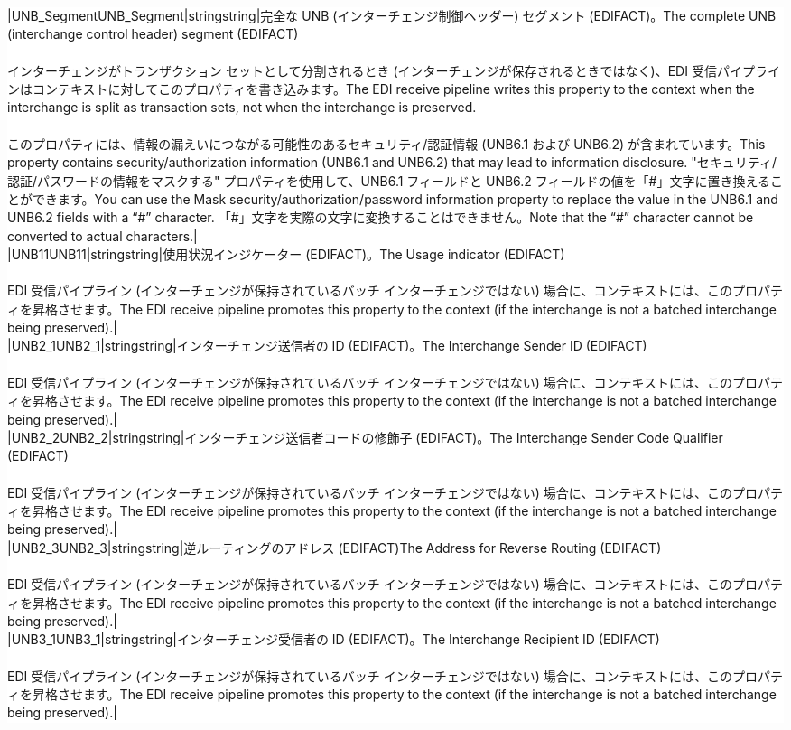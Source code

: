|<span data-ttu-id="d981d-298">UNB_Segment</span><span class="sxs-lookup"><span data-stu-id="d981d-298">UNB_Segment</span></span>|<span data-ttu-id="d981d-299">string</span><span class="sxs-lookup"><span data-stu-id="d981d-299">string</span></span>|<span data-ttu-id="d981d-300">完全な UNB (インターチェンジ制御ヘッダー) セグメント (EDIFACT)。</span><span class="sxs-lookup"><span data-stu-id="d981d-300">The complete UNB (interchange control header) segment (EDIFACT)</span></span><br /><br /> <span data-ttu-id="d981d-301">インターチェンジがトランザクション セットとして分割されるとき (インターチェンジが保存されるときではなく)、EDI 受信パイプラインはコンテキストに対してこのプロパティを書き込みます。</span><span class="sxs-lookup"><span data-stu-id="d981d-301">The EDI receive pipeline writes this property to the context when the interchange is split as transaction sets, not when the interchange is preserved.</span></span><br /><br /> <span data-ttu-id="d981d-302">このプロパティには、情報の漏えいにつながる可能性のあるセキュリティ/認証情報 (UNB6.1 および UNB6.2) が含まれています。</span><span class="sxs-lookup"><span data-stu-id="d981d-302">This property contains security/authorization information (UNB6.1 and UNB6.2) that may lead to information disclosure.</span></span> <span data-ttu-id="d981d-303">"セキュリティ/認証/パスワードの情報をマスクする" プロパティを使用して、UNB6.1 フィールドと UNB6.2 フィールドの値を「#」文字に置き換えることができます。</span><span class="sxs-lookup"><span data-stu-id="d981d-303">You can use the Mask security/authorization/password information property to replace the value in the UNB6.1 and UNB6.2 fields with a “#” character.</span></span> <span data-ttu-id="d981d-304">「#」文字を実際の文字に変換することはできません。</span><span class="sxs-lookup"><span data-stu-id="d981d-304">Note that the “#” character cannot be converted to actual characters.</span></span>|  
|<span data-ttu-id="d981d-305">UNB11</span><span class="sxs-lookup"><span data-stu-id="d981d-305">UNB11</span></span>|<span data-ttu-id="d981d-306">string</span><span class="sxs-lookup"><span data-stu-id="d981d-306">string</span></span>|<span data-ttu-id="d981d-307">使用状況インジケーター (EDIFACT)。</span><span class="sxs-lookup"><span data-stu-id="d981d-307">The Usage indicator (EDIFACT)</span></span><br /><br /> <span data-ttu-id="d981d-308">EDI 受信パイプライン (インターチェンジが保持されているバッチ インターチェンジではない) 場合に、コンテキストには、このプロパティを昇格させます。</span><span class="sxs-lookup"><span data-stu-id="d981d-308">The EDI receive pipeline promotes this property to the context (if the interchange is not a batched interchange being preserved).</span></span>|  
|<span data-ttu-id="d981d-309">UNB2_1</span><span class="sxs-lookup"><span data-stu-id="d981d-309">UNB2_1</span></span>|<span data-ttu-id="d981d-310">string</span><span class="sxs-lookup"><span data-stu-id="d981d-310">string</span></span>|<span data-ttu-id="d981d-311">インターチェンジ送信者の ID (EDIFACT)。</span><span class="sxs-lookup"><span data-stu-id="d981d-311">The Interchange Sender ID (EDIFACT)</span></span><br /><br /> <span data-ttu-id="d981d-312">EDI 受信パイプライン (インターチェンジが保持されているバッチ インターチェンジではない) 場合に、コンテキストには、このプロパティを昇格させます。</span><span class="sxs-lookup"><span data-stu-id="d981d-312">The EDI receive pipeline promotes this property to the context (if the interchange is not a batched interchange being preserved).</span></span>|  
|<span data-ttu-id="d981d-313">UNB2_2</span><span class="sxs-lookup"><span data-stu-id="d981d-313">UNB2_2</span></span>|<span data-ttu-id="d981d-314">string</span><span class="sxs-lookup"><span data-stu-id="d981d-314">string</span></span>|<span data-ttu-id="d981d-315">インターチェンジ送信者コードの修飾子 (EDIFACT)。</span><span class="sxs-lookup"><span data-stu-id="d981d-315">The Interchange Sender Code Qualifier (EDIFACT)</span></span><br /><br /> <span data-ttu-id="d981d-316">EDI 受信パイプライン (インターチェンジが保持されているバッチ インターチェンジではない) 場合に、コンテキストには、このプロパティを昇格させます。</span><span class="sxs-lookup"><span data-stu-id="d981d-316">The EDI receive pipeline promotes this property to the context (if the interchange is not a batched interchange being preserved).</span></span>|  
|<span data-ttu-id="d981d-317">UNB2_3</span><span class="sxs-lookup"><span data-stu-id="d981d-317">UNB2_3</span></span>|<span data-ttu-id="d981d-318">string</span><span class="sxs-lookup"><span data-stu-id="d981d-318">string</span></span>|<span data-ttu-id="d981d-319">逆ルーティングのアドレス (EDIFACT)</span><span class="sxs-lookup"><span data-stu-id="d981d-319">The Address for Reverse Routing (EDIFACT)</span></span><br /><br /> <span data-ttu-id="d981d-320">EDI 受信パイプライン (インターチェンジが保持されているバッチ インターチェンジではない) 場合に、コンテキストには、このプロパティを昇格させます。</span><span class="sxs-lookup"><span data-stu-id="d981d-320">The EDI receive pipeline promotes this property to the context (if the interchange is not a batched interchange being preserved).</span></span>|  
|<span data-ttu-id="d981d-321">UNB3_1</span><span class="sxs-lookup"><span data-stu-id="d981d-321">UNB3_1</span></span>|<span data-ttu-id="d981d-322">string</span><span class="sxs-lookup"><span data-stu-id="d981d-322">string</span></span>|<span data-ttu-id="d981d-323">インターチェンジ受信者の ID (EDIFACT)。</span><span class="sxs-lookup"><span data-stu-id="d981d-323">The Interchange Recipient ID (EDIFACT)</span></span><br /><br /> <span data-ttu-id="d981d-324">EDI 受信パイプライン (インターチェンジが保持されているバッチ インターチェンジではない) 場合に、コンテキストには、このプロパティを昇格させます。</span><span class="sxs-lookup"><span data-stu-id="d981d-324">The EDI receive pipeline promotes this property to the context (if the interchange is not a batched interchange being preserved).</span></span>|  